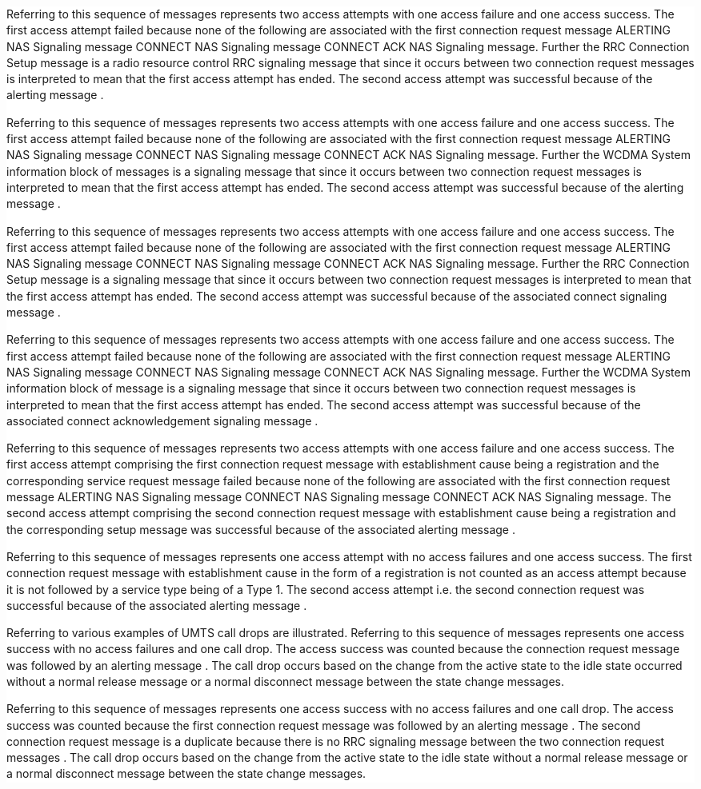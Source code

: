 Referring to this sequence of messages represents two access attempts with one access failure and one access success. The first access attempt failed because none of the following are associated with the first connection request message ALERTING NAS Signaling message CONNECT NAS Signaling message CONNECT ACK NAS Signaling message. Further the RRC Connection Setup message is a radio resource control RRC signaling message that since it occurs between two connection request messages is interpreted to mean that the first access attempt has ended. The second access attempt was successful because of the alerting message .

Referring to this sequence of messages represents two access attempts with one access failure and one access success. The first access attempt failed because none of the following are associated with the first connection request message ALERTING NAS Signaling message CONNECT NAS Signaling message CONNECT ACK NAS Signaling message. Further the WCDMA System information block of messages is a signaling message that since it occurs between two connection request messages is interpreted to mean that the first access attempt has ended. The second access attempt was successful because of the alerting message .

Referring to this sequence of messages represents two access attempts with one access failure and one access success. The first access attempt failed because none of the following are associated with the first connection request message ALERTING NAS Signaling message CONNECT NAS Signaling message CONNECT ACK NAS Signaling message. Further the RRC Connection Setup message is a signaling message that since it occurs between two connection request messages is interpreted to mean that the first access attempt has ended. The second access attempt was successful because of the associated connect signaling message .

Referring to this sequence of messages represents two access attempts with one access failure and one access success. The first access attempt failed because none of the following are associated with the first connection request message ALERTING NAS Signaling message CONNECT NAS Signaling message CONNECT ACK NAS Signaling message. Further the WCDMA System information block of message is a signaling message that since it occurs between two connection request messages is interpreted to mean that the first access attempt has ended. The second access attempt was successful because of the associated connect acknowledgement signaling message .

Referring to this sequence of messages represents two access attempts with one access failure and one access success. The first access attempt comprising the first connection request message with establishment cause being a registration and the corresponding service request message failed because none of the following are associated with the first connection request message ALERTING NAS Signaling message CONNECT NAS Signaling message CONNECT ACK NAS Signaling message. The second access attempt comprising the second connection request message with establishment cause being a registration and the corresponding setup message was successful because of the associated alerting message .

Referring to this sequence of messages represents one access attempt with no access failures and one access success. The first connection request message with establishment cause in the form of a registration is not counted as an access attempt because it is not followed by a service type being of a Type 1. The second access attempt i.e. the second connection request was successful because of the associated alerting message .

Referring to various examples of UMTS call drops are illustrated. Referring to this sequence of messages represents one access success with no access failures and one call drop. The access success was counted because the connection request message was followed by an alerting message . The call drop occurs based on the change from the active state to the idle state occurred without a normal release message or a normal disconnect message between the state change messages.

Referring to this sequence of messages represents one access success with no access failures and one call drop. The access success was counted because the first connection request message was followed by an alerting message . The second connection request message is a duplicate because there is no RRC signaling message between the two connection request messages . The call drop occurs based on the change from the active state to the idle state without a normal release message or a normal disconnect message between the state change messages.

